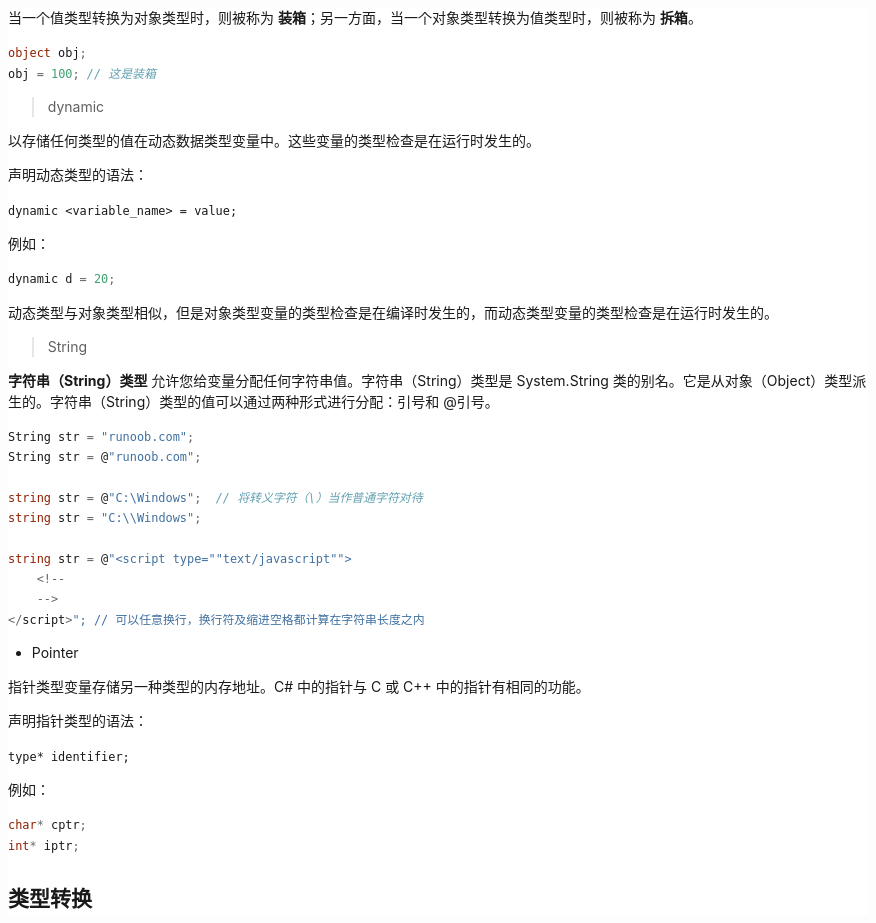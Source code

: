 当一个值类型转换为对象类型时，则被称为 **装箱**；另一方面，当一个对象类型转换为值类型时，则被称为 **拆箱**。

```c#
object obj;
obj = 100; // 这是装箱
```

> dynamic

以存储任何类型的值在动态数据类型变量中。这些变量的类型检查是在运行时发生的。

声明动态类型的语法：

```
dynamic <variable_name> = value;
```

例如：

```c#
dynamic d = 20;
```

动态类型与对象类型相似，但是对象类型变量的类型检查是在编译时发生的，而动态类型变量的类型检查是在运行时发生的。

> String

**字符串（String）类型** 允许您给变量分配任何字符串值。字符串（String）类型是 System.String 类的别名。它是从对象（Object）类型派生的。字符串（String）类型的值可以通过两种形式进行分配：引号和 @引号。

```c#
String str = "runoob.com";
String str = @"runoob.com";

string str = @"C:\Windows";  // 将转义字符（\）当作普通字符对待
string str = "C:\\Windows";

string str = @"<script type=""text/javascript"">
    <!--
    -->
</script>"; // 可以任意换行，换行符及缩进空格都计算在字符串长度之内
```

- Pointer

指针类型变量存储另一种类型的内存地址。C# 中的指针与 C 或 C++ 中的指针有相同的功能。

声明指针类型的语法：

```
type* identifier;
```

例如：

```c#
char* cptr;
int* iptr;
```

## 类型转换

